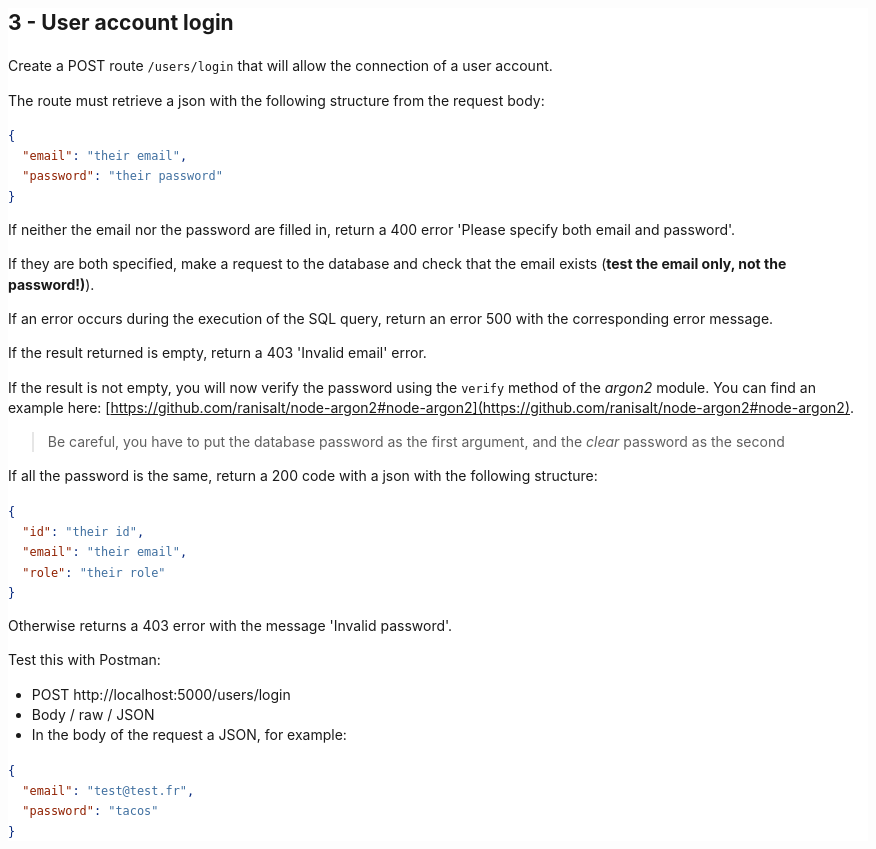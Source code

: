 ## 3 - User account login

Create a POST route `/users/login` that will allow the connection of a user account.

The route must retrieve a json with the following structure from the request body:

```json
{
  "email": "their email",
  "password": "their password"
}
```

If neither the email nor the password are filled in, return a 400 error 'Please specify both email and password'.

If they are both specified, make a request to the database and check that the email exists (**test the email only, not the password!)**).

If an error occurs during the execution of the SQL query, return an error 500 with the corresponding error message.

If the result returned is empty, return a 403 'Invalid email' error.

If the result is not empty, you will now verify the password using the `verify` method of the _argon2_ module. You can find an example here: [https://github.com/ranisalt/node-argon2#node-argon2](https://github.com/ranisalt/node-argon2#node-argon2).

> Be careful, you have to put the database password as the first argument, and the _clear_ password as the second

If all the password is the same, return a 200 code with a json with the following structure:

```json
{
  "id": "their id",
  "email": "their email",
  "role": "their role"
}
```

Otherwise returns a 403 error with the message 'Invalid password'.

Test this with Postman:

- POST http://localhost:5000/users/login
- Body / raw / JSON
- In the body of the request a JSON, for example:

```json
{
  "email": "test@test.fr",
  "password": "tacos"
}
```
